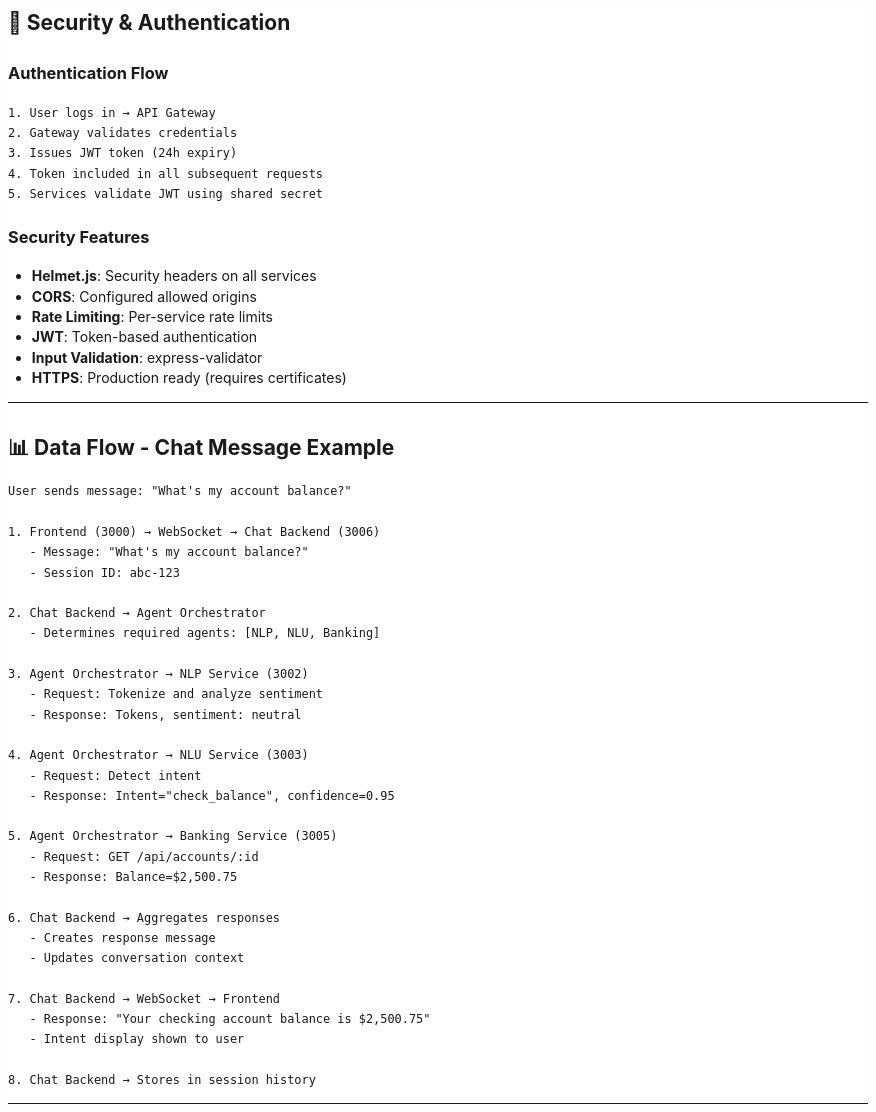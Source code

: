 
## 🔐 Security & Authentication

### Authentication Flow
```
1. User logs in → API Gateway
2. Gateway validates credentials
3. Issues JWT token (24h expiry)
4. Token included in all subsequent requests
5. Services validate JWT using shared secret
```

### Security Features
- **Helmet.js**: Security headers on all services
- **CORS**: Configured allowed origins
- **Rate Limiting**: Per-service rate limits
- **JWT**: Token-based authentication
- **Input Validation**: express-validator
- **HTTPS**: Production ready (requires certificates)

---

## 📊 Data Flow - Chat Message Example

```
User sends message: "What's my account balance?"

1. Frontend (3000) → WebSocket → Chat Backend (3006)
   - Message: "What's my account balance?"
   - Session ID: abc-123

2. Chat Backend → Agent Orchestrator
   - Determines required agents: [NLP, NLU, Banking]

3. Agent Orchestrator → NLP Service (3002)
   - Request: Tokenize and analyze sentiment
   - Response: Tokens, sentiment: neutral

4. Agent Orchestrator → NLU Service (3003)
   - Request: Detect intent
   - Response: Intent="check_balance", confidence=0.95

5. Agent Orchestrator → Banking Service (3005)
   - Request: GET /api/accounts/:id
   - Response: Balance=$2,500.75

6. Chat Backend → Aggregates responses
   - Creates response message
   - Updates conversation context

7. Chat Backend → WebSocket → Frontend
   - Response: "Your checking account balance is $2,500.75"
   - Intent display shown to user

8. Chat Backend → Stores in session history
```

---